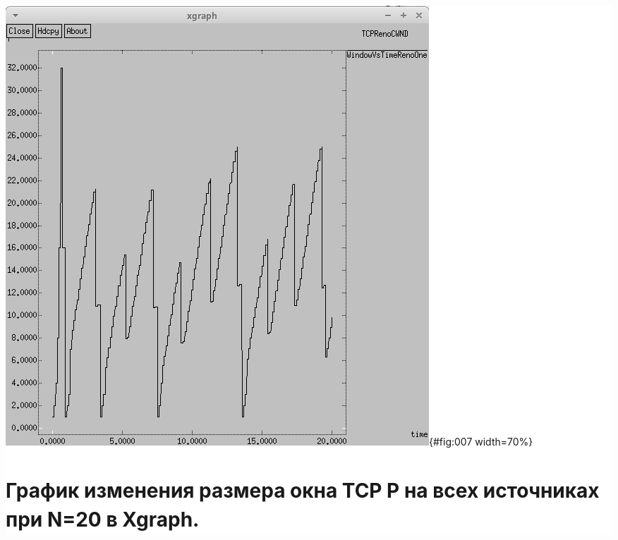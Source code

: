 ![График изменения размера окна TCP в Xgraph](image/7.png){#fig:007 width=70%}

# График изменения размера окна TCP P на всех источниках при N=20 в Xgraph. 
